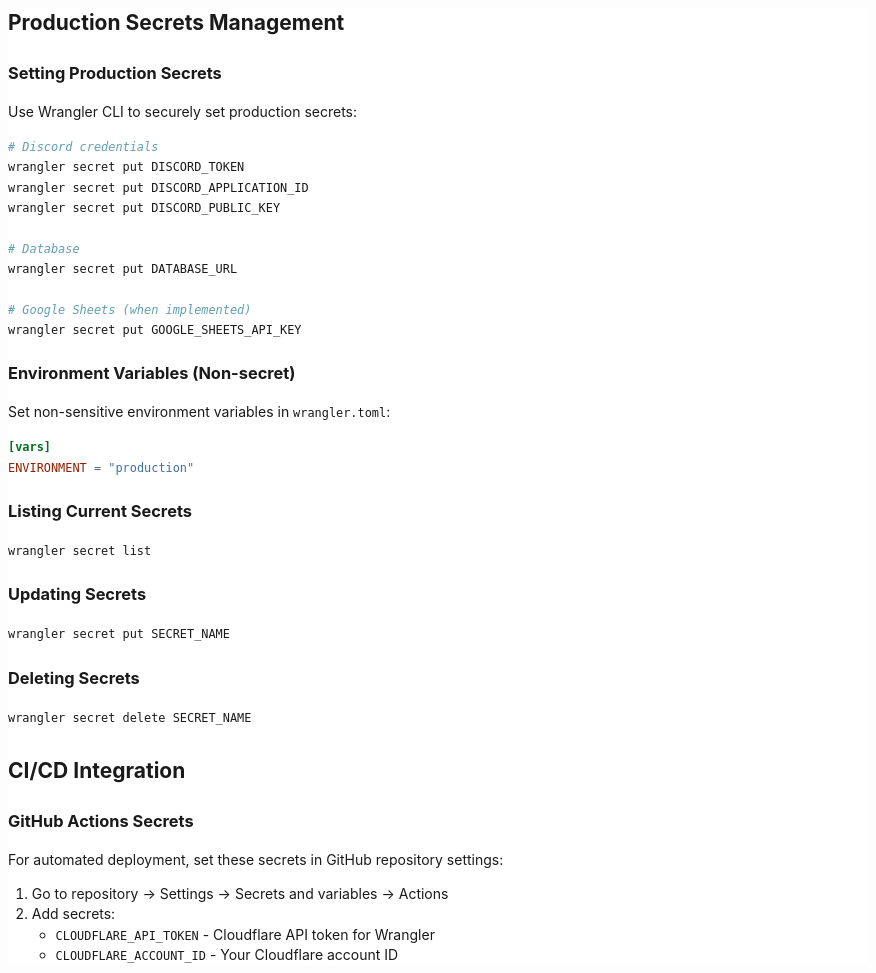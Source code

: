 ## Production Secrets Management

### Setting Production Secrets

Use Wrangler CLI to securely set production secrets:

```bash
# Discord credentials
wrangler secret put DISCORD_TOKEN
wrangler secret put DISCORD_APPLICATION_ID
wrangler secret put DISCORD_PUBLIC_KEY

# Database
wrangler secret put DATABASE_URL

# Google Sheets (when implemented)
wrangler secret put GOOGLE_SHEETS_API_KEY
```

### Environment Variables (Non-secret)
Set non-sensitive environment variables in `wrangler.toml`:

```toml
[vars]
ENVIRONMENT = "production"
```

### Listing Current Secrets
```bash
wrangler secret list
```

### Updating Secrets
```bash
wrangler secret put SECRET_NAME
```

### Deleting Secrets
```bash
wrangler secret delete SECRET_NAME
```

## CI/CD Integration

### GitHub Actions Secrets

For automated deployment, set these secrets in GitHub repository settings:

1. Go to repository → Settings → Secrets and variables → Actions
2. Add secrets:
   - `CLOUDFLARE_API_TOKEN` - Cloudflare API token for Wrangler
   - `CLOUDFLARE_ACCOUNT_ID` - Your Cloudflare account ID
